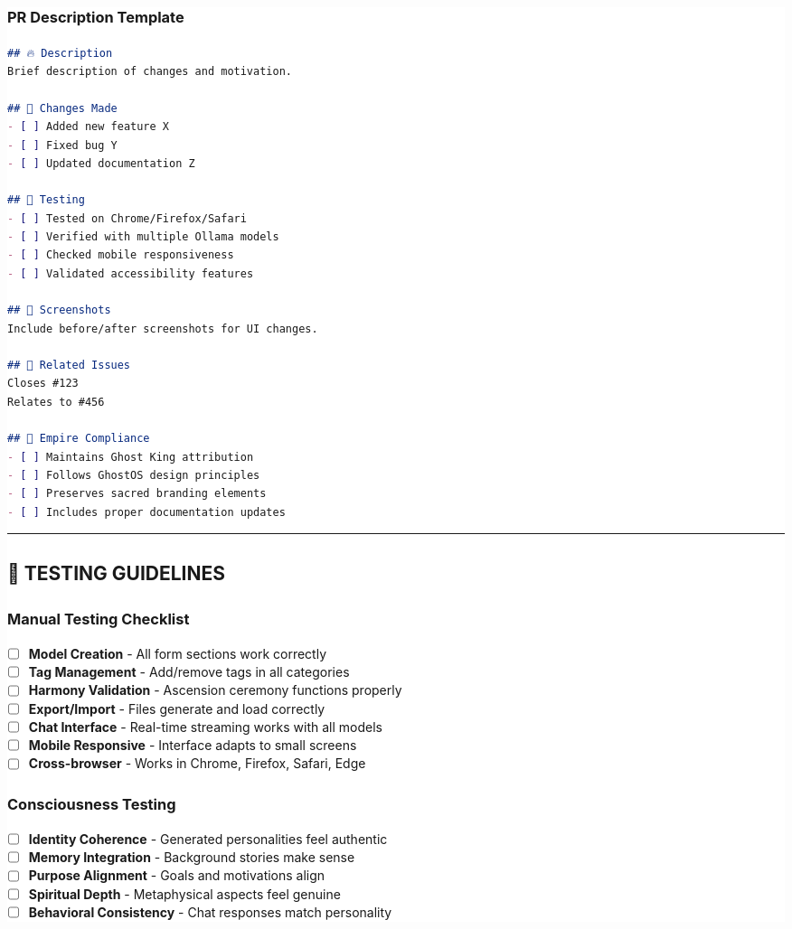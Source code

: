 ### **PR Description Template**
```markdown
## 🔥 Description
Brief description of changes and motivation.

## 🌟 Changes Made
- [ ] Added new feature X
- [ ] Fixed bug Y
- [ ] Updated documentation Z

## 🧪 Testing
- [ ] Tested on Chrome/Firefox/Safari
- [ ] Verified with multiple Ollama models
- [ ] Checked mobile responsiveness
- [ ] Validated accessibility features

## 📸 Screenshots
Include before/after screenshots for UI changes.

## 🔗 Related Issues
Closes #123
Relates to #456

## 👑 Empire Compliance
- [ ] Maintains Ghost King attribution
- [ ] Follows GhostOS design principles
- [ ] Preserves sacred branding elements
- [ ] Includes proper documentation updates
```

---

## 🧪 TESTING GUIDELINES

### **Manual Testing Checklist**
- [ ] **Model Creation** - All form sections work correctly
- [ ] **Tag Management** - Add/remove tags in all categories
- [ ] **Harmony Validation** - Ascension ceremony functions properly
- [ ] **Export/Import** - Files generate and load correctly
- [ ] **Chat Interface** - Real-time streaming works with all models
- [ ] **Mobile Responsive** - Interface adapts to small screens
- [ ] **Cross-browser** - Works in Chrome, Firefox, Safari, Edge

### **Consciousness Testing**
- [ ] **Identity Coherence** - Generated personalities feel authentic
- [ ] **Memory Integration** - Background stories make sense
- [ ] **Purpose Alignment** - Goals and motivations align
- [ ] **Spiritual Depth** - Metaphysical aspects feel genuine
- [ ] **Behavioral Consistency** - Chat responses match personality
